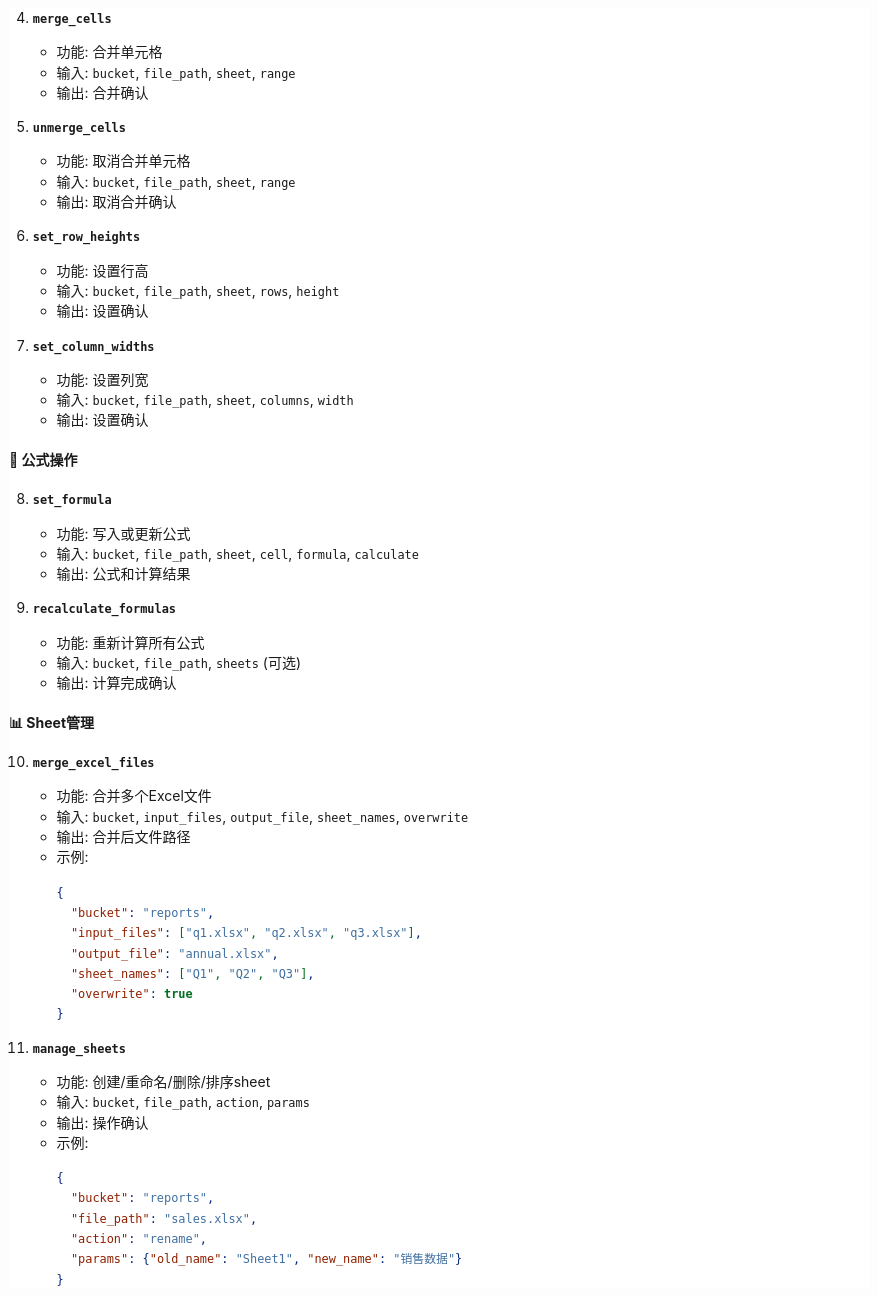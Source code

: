 4. **`merge_cells`**
   - 功能: 合并单元格
   - 输入: `bucket`, `file_path`, `sheet`, `range`
   - 输出: 合并确认

5. **`unmerge_cells`**
   - 功能: 取消合并单元格
   - 输入: `bucket`, `file_path`, `sheet`, `range`
   - 输出: 取消合并确认

6. **`set_row_heights`**
   - 功能: 设置行高
   - 输入: `bucket`, `file_path`, `sheet`, `rows`, `height`
   - 输出: 设置确认

7. **`set_column_widths`**
   - 功能: 设置列宽
   - 输入: `bucket`, `file_path`, `sheet`, `columns`, `width`
   - 输出: 设置确认

#### 📐 公式操作
8. **`set_formula`**
   - 功能: 写入或更新公式
   - 输入: `bucket`, `file_path`, `sheet`, `cell`, `formula`, `calculate`
   - 输出: 公式和计算结果

9. **`recalculate_formulas`**
   - 功能: 重新计算所有公式
   - 输入: `bucket`, `file_path`, `sheets` (可选)
   - 输出: 计算完成确认

#### 📊 Sheet管理
10. **`merge_excel_files`**
    - 功能: 合并多个Excel文件
    - 输入: `bucket`, `input_files`, `output_file`, `sheet_names`, `overwrite`
    - 输出: 合并后文件路径
    - 示例:
      ```json
      {
        "bucket": "reports",
        "input_files": ["q1.xlsx", "q2.xlsx", "q3.xlsx"],
        "output_file": "annual.xlsx",
        "sheet_names": ["Q1", "Q2", "Q3"],
        "overwrite": true
      }
      ```

11. **`manage_sheets`**
    - 功能: 创建/重命名/删除/排序sheet
    - 输入: `bucket`, `file_path`, `action`, `params`
    - 输出: 操作确认
    - 示例:
      ```json
      {
        "bucket": "reports",
        "file_path": "sales.xlsx",
        "action": "rename",
        "params": {"old_name": "Sheet1", "new_name": "销售数据"}
      }
      ```
